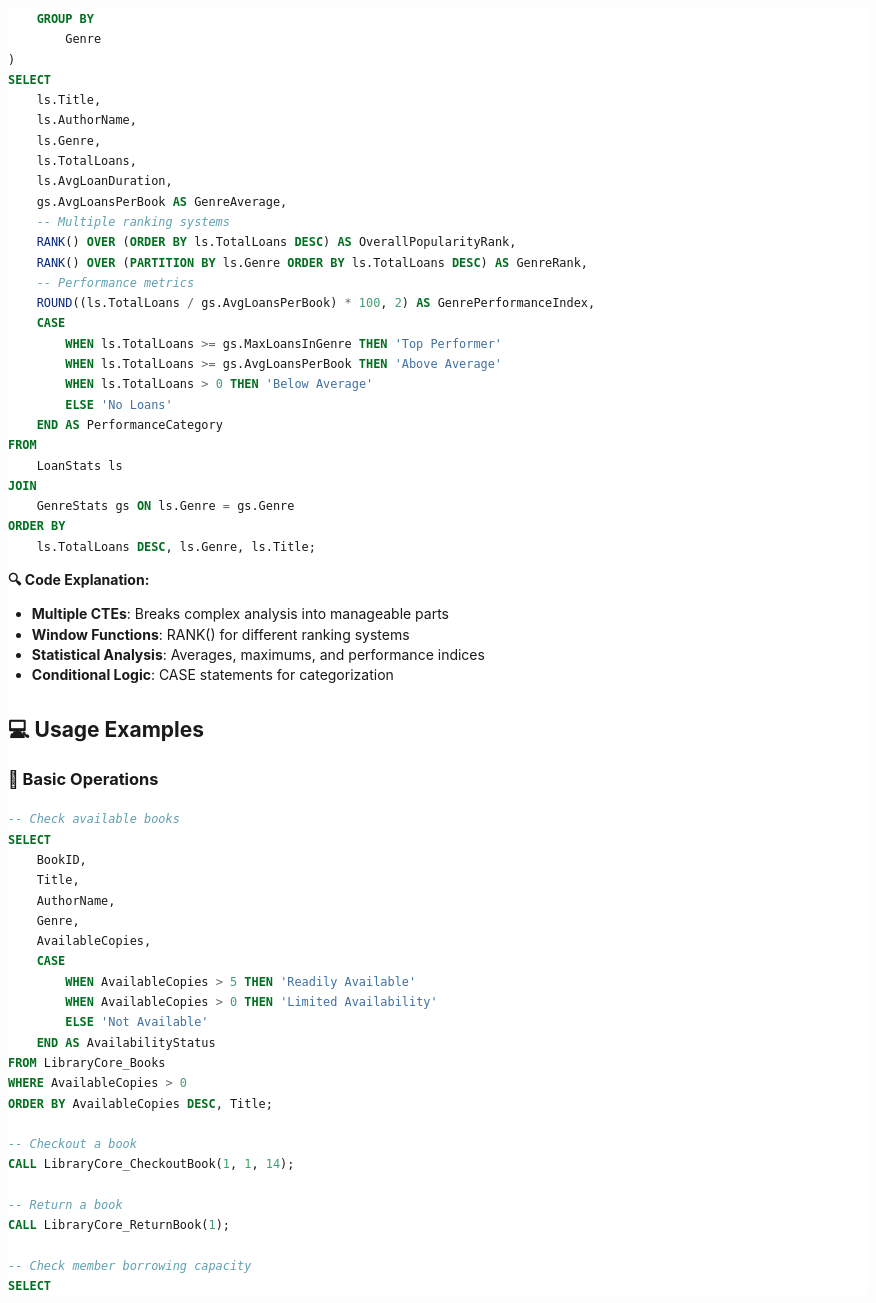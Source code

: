 ```sql
    GROUP BY 
        Genre
)
SELECT 
    ls.Title,
    ls.AuthorName,
    ls.Genre,
    ls.TotalLoans,
    ls.AvgLoanDuration,
    gs.AvgLoansPerBook AS GenreAverage,
    -- Multiple ranking systems
    RANK() OVER (ORDER BY ls.TotalLoans DESC) AS OverallPopularityRank,
    RANK() OVER (PARTITION BY ls.Genre ORDER BY ls.TotalLoans DESC) AS GenreRank,
    -- Performance metrics
    ROUND((ls.TotalLoans / gs.AvgLoansPerBook) * 100, 2) AS GenrePerformanceIndex,
    CASE 
        WHEN ls.TotalLoans >= gs.MaxLoansInGenre THEN 'Top Performer'
        WHEN ls.TotalLoans >= gs.AvgLoansPerBook THEN 'Above Average'
        WHEN ls.TotalLoans > 0 THEN 'Below Average'
        ELSE 'No Loans'
    END AS PerformanceCategory
FROM 
    LoanStats ls
JOIN 
    GenreStats gs ON ls.Genre = gs.Genre
ORDER BY 
    ls.TotalLoans DESC, ls.Genre, ls.Title;
```

**🔍 Code Explanation:**
- **Multiple CTEs**: Breaks complex analysis into manageable parts
- **Window Functions**: RANK() for different ranking systems
- **Statistical Analysis**: Averages, maximums, and performance indices
- **Conditional Logic**: CASE statements for categorization

## 💻 Usage Examples

### 🚀 Basic Operations
```sql
-- Check available books
SELECT 
    BookID,
    Title,
    AuthorName,
    Genre,
    AvailableCopies,
    CASE 
        WHEN AvailableCopies > 5 THEN 'Readily Available'
        WHEN AvailableCopies > 0 THEN 'Limited Availability'
        ELSE 'Not Available'
    END AS AvailabilityStatus
FROM LibraryCore_Books 
WHERE AvailableCopies > 0
ORDER BY AvailableCopies DESC, Title;

-- Checkout a book
CALL LibraryCore_CheckoutBook(1, 1, 14);

-- Return a book
CALL LibraryCore_ReturnBook(1);

-- Check member borrowing capacity
SELECT 
```